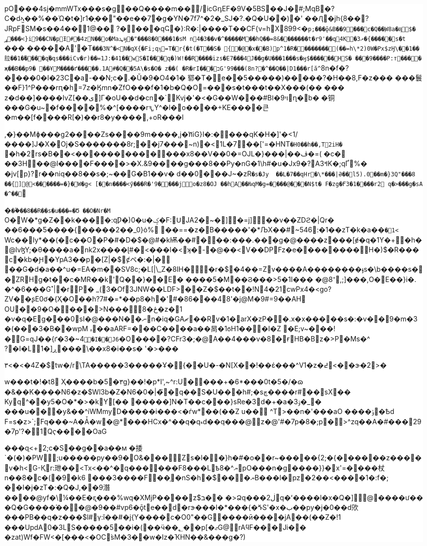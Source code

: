 pO���4sj�mmWTx���s�g��Q����m��ֺ/icGդEF�9V �5BS��J�#;MqB�?C�dኣ̺��%��Ώ�t�]r1�ֶ��"��e��7́�g�YN�7f7^� 2�\_SJ�?.�Q�U��)�' ��Ԯ �jh\{֖8��?JRpFSM�s��4��1@��
?����qҀ�}:R�:|����T��CF{v=hX899<�`p;���ǭ&B��9���c�Q��֚W8a�ҋ$�ړ���<}i9��CN�pƗ#�4zN��o�Maܜӈ�"���8�0���1�sM n4�3��v�^�����M��hQ��=8&�������t�r9'��qۭ4K�3ޜ�{�����s�t`��� �����A'�T`���3N^�<N�qX{�Fi;qӽ=T�r{�t(�T��S� {⚣�@�x��B)p^1�R��������(��=h \*2)0W�Px$zӇ\��1��䏠��1�֕����q֕�qs���iCv�r)��=1J:�41��wS�I���q�)W!��R����izs�E7���4J��g�U ���1���s�ӈ$������HS� ���9����P:т����җ��B��p9� ��Ұ M����ґ�����.1A#� Q��5A\�s�O� z��( �R�rI���בG'99���(8n?�^��Q��|D1���r[ӑ^`8n�f�?����0�I�23C�a-��N;c�.�Ŭ�9�O4�1� 郓�T�e��5�����)�� ���?�H�ּ�8,F�z���
� ��鬟��F}1^P���rԥ�h=7z�Ӄmn�ZfO���f�1�b�Q�O=���s�t���t��X���(��
���
z�d��]����IvZ[��ی]Γ�oU��d�cn�`Kvj�'�<�G��W���#Bױ9�ߊղ�b�
�铜���G�u~�f����%�^[����rԇ,Y^�l�o����+KE����큰�m��[f����R[�)��r8�y����,+oR���l
 
 ,�}��Mɸ���g2����Zs����9m����,j�ⷍiG}I�:����qK�H�]'�<1/����]J�X�Oj�S�������8r;��j7���~n)�<1L�7��['=�HNT`�H0��h��,T2iH�
 `�h�2rs�B��<�������������x8��V ��0�=OJL�}���|��ڤ�=( �c�
��3H ��@l����F����>�X.&9��ⓜ��g���8��Py�nG�1\h#�u�Jx9�?Aߞ3K�;qҐ%�
�jv[p}?r��niq��8� �s�;~��G�B1��v� d��0���J~�zR`�s�Jy 
��L�7��qHr�\*���|Ә��l5).0��m�}3Q"���8��{]@<������=�}�W�g<
[ ��n����<ӳ���R�'9����jo�z8�OJ
� �hA��ǶqM�g=����@���N$t�
F�zg�Ғ3�1����r2
q�>���g�sA�^��`
 
 �`��֟��8��R��s�u���=�Ծ ��O�Nr�M`O�W�\*g�Z��k����:qǷ�)0�u�ݤ�F:ՍJA2�~�]�=j]��v��ZDϩ�|Qr�
��6���Ƽ����{�����2��\_0}ȯ% ��==�z�B�����'�\*ЉX��#~546\:�1��zT�k�a��`�1<`Wc�� Iy\*��(�c��O�P�#�D�$�@#�kѬ��#���:���.���g�@����z���[ɇ�q�1Y�+�h�@lvɮY;�θ����a�nk2x����ɭ#�<���l�<ʞ�-�@� �<V��DPFz�e��������H�)$�R���c�kb�Ԩ�YpA3��p�[Z|�$ȼペ�:�|� ��G�d�a��^u�=EA�m��SV8c;�L[|\_Z�8IH��r�$�4��=Zv���ަ�A��������ֈs�\b����s��ZRHg�t��c�MR��k'Q��}��E�
����5�M��Ϩ���>5�1I���
�@־8,;]���,O�E��}i�. �^�6���G˟|⵹�rP�
\_(3�Of3JNW��LDF>��Z�$��t��!N4�21cwPx4�<go?ZV��ʂE 0ơ�{Ҳ�O��h?7#�=\*��p8�h�'#�86���48'�j@M�9#=9�ؘ�AH
OU��9�O����>N���8�ځ�z�1 �v�q�Eg���0sI�@�� �N� �ނn�iq�GAޗ��Rv�1�arX�zP��.x�x�����s�:�v��9�m�3�(���3�B��wpM ہ��aARF=���C����a��晑�1ϭH1�� �I�Z  �E;v~���!�G=qJ��{ґ�3�~4`֛�I��J6`�O����?CFr3�;�@A��4���v�8�ғ HB�Bz�>P�M s�^
? �I�Lڕ[�1���\� �x8�i��s�
'�>���
 
 ٣<�<�4Z�$tw�/r\TA� ����3���� �Ұ�{��U�-�N[X��!��έ���^V1�z�߄<��ɝ�2>�
 
 w���t�!�t8 Ҳ����b�5�٣g}��!�p\*I',~^r:U����+�6\*���0t�5�/�ɷ �&��K����N6�z�$Wl3b�Z�N6�0�|�҇�q��S�U���h#;�sچ����r#��sX�� Kyq^��y5�O�\*�>�kY𮛬[�� �����]N�T��c���}sRe�3d�+�a�3ۊ�\_�
���u�\��y&��^iWMmyD�����i���<�ѓw\*��(��Z
u��
^T>��n�'���aO ����ݹ�Ҍd
F=s�z>`;Fq���~A�Ǡ�w�@\*���HCx�^��q�qޑd��q���@z�@'#�7p�8�;p�>^zq��A�#��� 29�7p'?�1Qҁ����OaG
 
 �� �qۭ<+2;c�S��g��a��м
�捼`�(�)�PW;u� �� ��py�� 9�O&���Zs�l��}h �#�o� �r~�����{ 2;�{������z���� v�h<G-Қr:玴��<Tx<�� ^�q������F8���Lҍޔ^�8pO���n �g����}}�x'=����杖n��8�c�(�9�k6  ���3����F�� ֤�nS�h�$���ޔB���l�pz� 2��<����1�:f�; ��I�j�zT�:�Q�J,��9潛����@yf�\¼��E�ᶓ���%wq�XMjP��۫��z$ב�� �>Ձq���2ڶq�ʻ����l�x�Q�]@����ư���Q�G���$�$֕���@�9��#vp6�ǭte��d�rɝ���l�\*���{�ⷙS'�x�ب��py�j�0��d㰨���PB��q�z���$l#ү:ǐ��#�j{Y����c�O0"��G����ӣ����jA��(��Z�!1
���UpdA0�3LS�����5��i�(��ӵ��؂��p[�ޖG@rAϥF���Ji��
�zat)Wf�FW<�[���<�OC́sM�3��w�Iz�ҠHN��&���g�?)
 